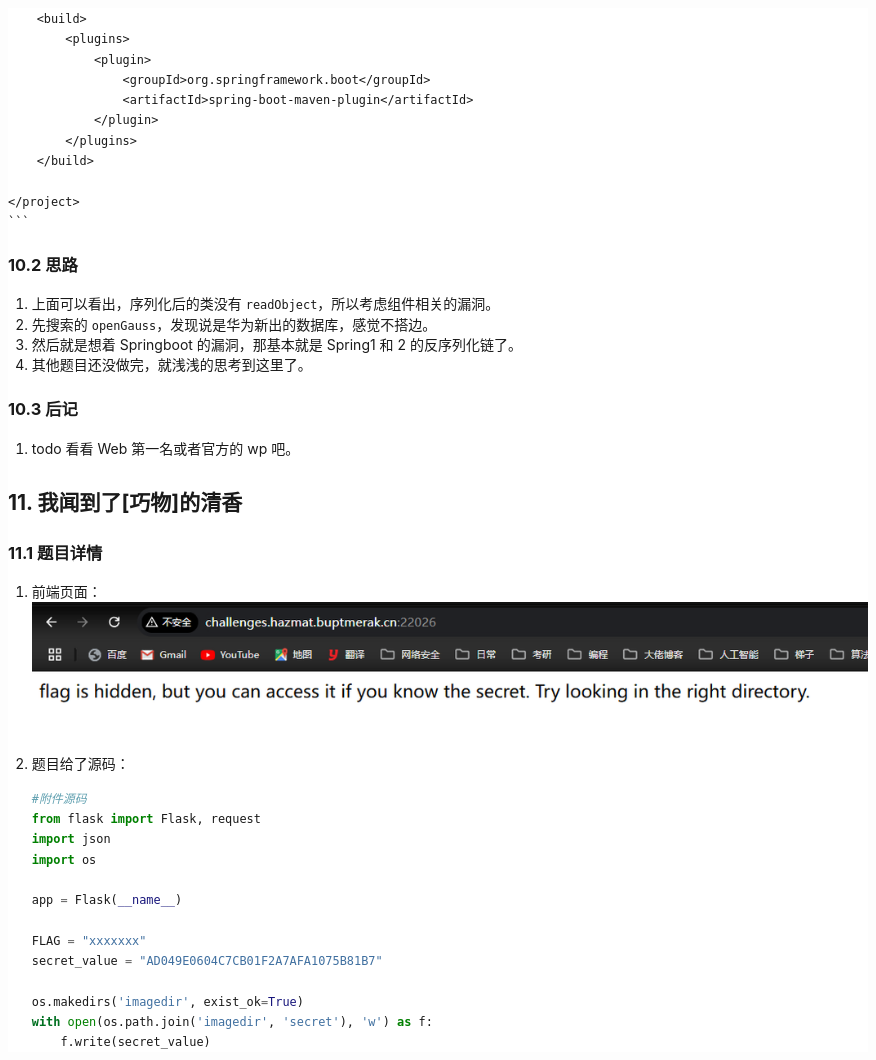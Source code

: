         <build>
            <plugins>
                <plugin>
                    <groupId>org.springframework.boot</groupId>
                    <artifactId>spring-boot-maven-plugin</artifactId>
                </plugin>
            </plugins>
        </build>
    
    </project>
    ```

### 10.2 思路

1. 上面可以看出，序列化后的类没有 `readObject`，所以考虑组件相关的漏洞。
2. 先搜索的 `openGauss`，发现说是华为新出的数据库，感觉不搭边。
3. 然后就是想着 Springboot 的漏洞，那基本就是 Spring1 和 2 的反序列化链了。
4. 其他题目还没做完，就浅浅的思考到这里了。

### 10.3 后记

1. todo 看看 Web 第一名或者官方的 wp 吧。

## 11. 我闻到了[巧物]的清香

### 11.1 题目详情

1. 前端页面：
    ![image-20240923193132886](TSCTF_J/image-20240923193132886.png)

2. 题目给了源码：
    ```python
    #附件源码
    from flask import Flask, request
    import json
    import os
    
    app = Flask(__name__)
    
    FLAG = "xxxxxxx"
    secret_value = "AD049E0604C7CB01F2A7AFA1075B81B7"
    
    os.makedirs('imagedir', exist_ok=True)
    with open(os.path.join('imagedir', 'secret'), 'w') as f:
        f.write(secret_value)
    